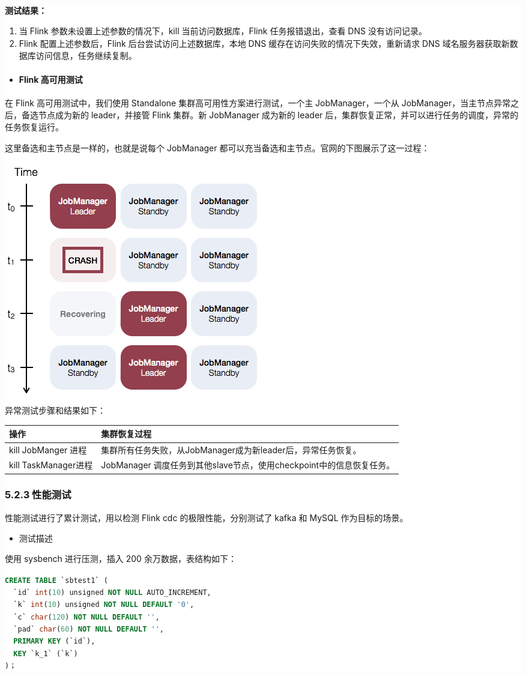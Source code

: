 

**测试结果：**

1. 当 Flink 参数未设置上述参数的情况下，kill 当前访问数据库，Flink 任务报错退出，查看 DNS 没有访问记录。
2. Flink 配置上述参数后，Flink 后台尝试访问上述数据库，本地 DNS 缓存在访问失败的情况下失效，重新请求 DNS 域名服务器获取新数据库访问信息，任务继续复制。



- #### Flink 高可用测试

在 Flink 高可用测试中，我们使用 Standalone 集群高可用性方案进行测试，一个主 JobManager，一个从 JobManager，当主节点异常之后，备选节点成为新的 leader，并接管 Flink 集群。新 JobManager 成为新的 leader 后，集群恢复正常，并可以进行任务的调度，异常的任务恢复运行。



这里备选和主节点是一样的，也就是说每个 JobManager 都可以充当备选和主节点。官网的下图展示了这一过程：

![image-20210317174317375](/images/image-20210317174317375.png)



异常测试步骤和结果如下：

| 操作                 | 集群恢复过程                                                 |
| :------------------- | :----------------------------------------------------------- |
| kill JobManger 进程  | 集群所有任务失败，从JobManager成为新leader后，异常任务恢复。 |
| kill TaskManager进程 | JobManager 调度任务到其他slave节点，使用checkpoint中的信息恢复任务。 |

### 5.2.3 性能测试

性能测试进行了累计测试，用以检测 Flink cdc 的极限性能，分别测试了 kafka 和  MySQL 作为目标的场景。

- 测试描述

使用 sysbench 进行压测，插入 200 余万数据，表结构如下：

```sql
CREATE TABLE `sbtest1` (
  `id` int(10) unsigned NOT NULL AUTO_INCREMENT,
  `k` int(10) unsigned NOT NULL DEFAULT '0',
  `c` char(120) NOT NULL DEFAULT '',
  `pad` char(60) NOT NULL DEFAULT '',
  PRIMARY KEY (`id`),
  KEY `k_1` (`k`)
)；
```

